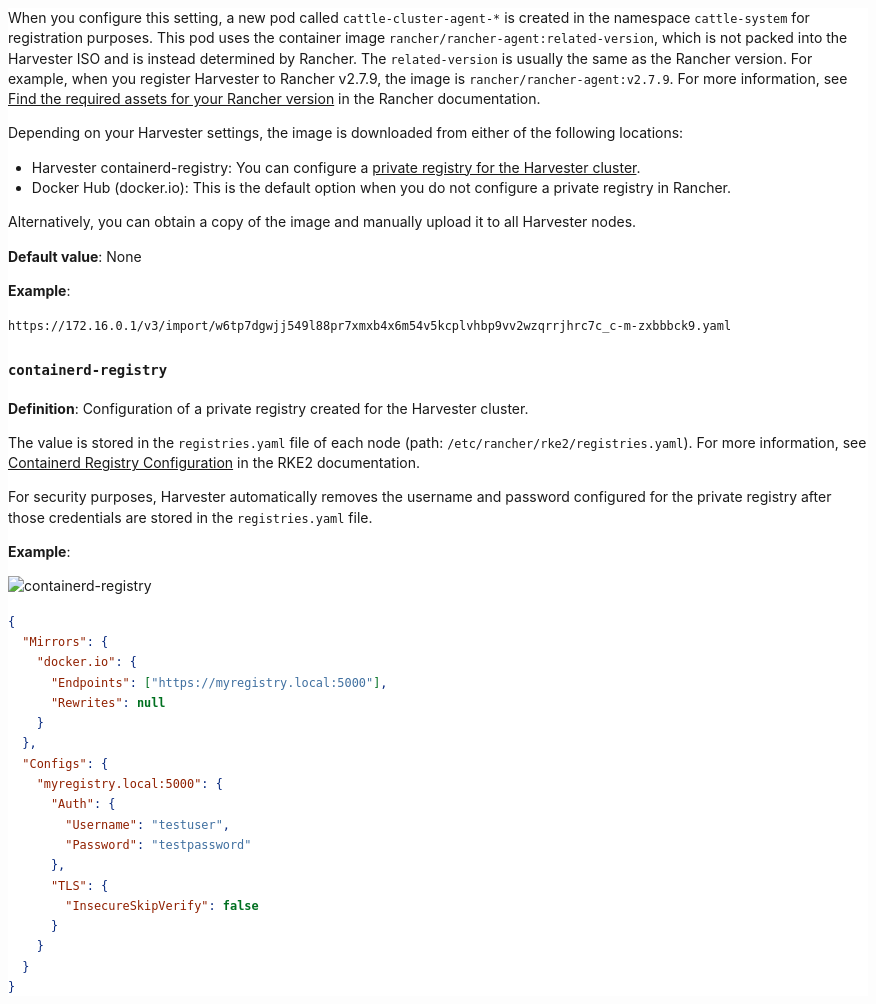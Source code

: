 When you configure this setting, a new pod called `cattle-cluster-agent-*` is created in the namespace `cattle-system` for registration purposes. This pod uses the container image `rancher/rancher-agent:related-version`, which is not packed into the Harvester ISO and is instead determined by Rancher. The `related-version` is usually the same as the Rancher version. For example, when you register Harvester to Rancher v2.7.9, the image is `rancher/rancher-agent:v2.7.9`. For more information, see [Find the required assets for your Rancher version](https://ranchermanager.docs.rancher.com/getting-started/installation-and-upgrade/other-installation-methods/air-gapped-helm-cli-install/publish-images#1-find-the-required-assets-for-your-rancher-version) in the Rancher documentation.

Depending on your Harvester settings, the image is downloaded from either of the following locations:

- Harvester containerd-registry: You can configure a [private registry for the Harvester cluster](#containerd-registry).
- Docker Hub (docker.io): This is the default option when you do not configure a private registry in Rancher.

Alternatively, you can obtain a copy of the image and manually upload it to all Harvester nodes.

**Default value**: None

**Example**:

```
https://172.16.0.1/v3/import/w6tp7dgwjj549l88pr7xmxb4x6m54v5kcplvhbp9vv2wzqrrjhrc7c_c-m-zxbbbck9.yaml
```

### `containerd-registry`

**Definition**: Configuration of a private registry created for the Harvester cluster.

The value is stored in the `registries.yaml` file of each node (path: `/etc/rancher/rke2/registries.yaml`). For more information, see [Containerd Registry Configuration](https://docs.rke2.io/install/private_registry) in the RKE2 documentation.

For security purposes, Harvester automatically removes the username and password configured for the private registry after those credentials are stored in the `registries.yaml` file.

**Example**:

![containerd-registry](/img/v1.2/advanced/containerd-registry.png)

```json
{
  "Mirrors": {
    "docker.io": {
      "Endpoints": ["https://myregistry.local:5000"],
      "Rewrites": null
    }
  },
  "Configs": {
    "myregistry.local:5000": {
      "Auth": {
        "Username": "testuser",
        "Password": "testpassword"
      },
      "TLS": {
        "InsecureSkipVerify": false
      }
    }
  }
}
```
